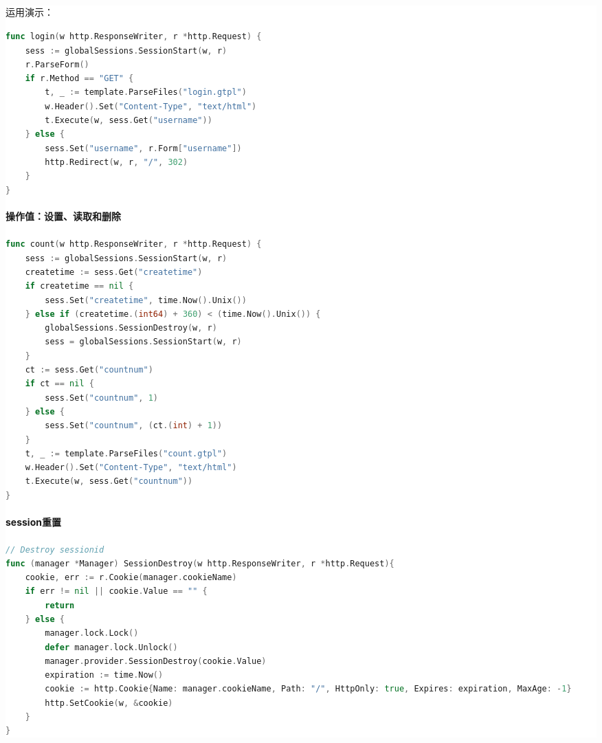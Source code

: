 运用演示：

```go
func login(w http.ResponseWriter, r *http.Request) {
    sess := globalSessions.SessionStart(w, r)
    r.ParseForm()
    if r.Method == "GET" {
        t, _ := template.ParseFiles("login.gtpl")
        w.Header().Set("Content-Type", "text/html")
        t.Execute(w, sess.Get("username"))
    } else {
        sess.Set("username", r.Form["username"])
        http.Redirect(w, r, "/", 302)
    }
}
```

#### 操作值：设置、读取和删除

```go
func count(w http.ResponseWriter, r *http.Request) {
    sess := globalSessions.SessionStart(w, r)
    createtime := sess.Get("createtime")
    if createtime == nil {
        sess.Set("createtime", time.Now().Unix())
    } else if (createtime.(int64) + 360) < (time.Now().Unix()) {
        globalSessions.SessionDestroy(w, r)
        sess = globalSessions.SessionStart(w, r)
    }
    ct := sess.Get("countnum")
    if ct == nil {
        sess.Set("countnum", 1)
    } else {
        sess.Set("countnum", (ct.(int) + 1))
    }
    t, _ := template.ParseFiles("count.gtpl")
    w.Header().Set("Content-Type", "text/html")
    t.Execute(w, sess.Get("countnum"))
}
```

#### session重置

```go
// Destroy sessionid
func (manager *Manager) SessionDestroy(w http.ResponseWriter, r *http.Request){
    cookie, err := r.Cookie(manager.cookieName)
    if err != nil || cookie.Value == "" {
        return
    } else {
        manager.lock.Lock()
        defer manager.lock.Unlock()
        manager.provider.SessionDestroy(cookie.Value)
        expiration := time.Now()
        cookie := http.Cookie{Name: manager.cookieName, Path: "/", HttpOnly: true, Expires: expiration, MaxAge: -1}
        http.SetCookie(w, &cookie)
    }
}
```
